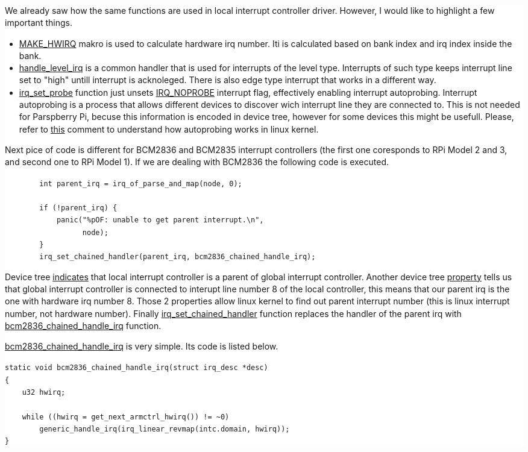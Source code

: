 We already saw how the same functions are used  in local interrupt controller driver. However, I would like to highlight a few important things.

* [MAKE_HWIRQ](https://github.com/torvalds/linux/blob/v4.14/drivers/irqchip/irq-bcm2835.c#L57) makro is used to calculate hardware irq number. Iti is calculated based on bank index and irq index inside the bank.
* [handle_level_irq](https://github.com/torvalds/linux/blob/v4.14/kernel/irq/chip.c#L603) is a common handler that is used for interrupts of the level type. Interrupts of such type keeps interrupt line set to "high" untill interrupt is acknoleged. There is also edge type interrupt that works in a different way.
* [irq_set_probe](https://github.com/torvalds/linux/blob/v4.14/include/linux/irq.h#L667) function just unsets [IRQ_NOPROBE](https://github.com/torvalds/linux/blob/v4.14/include/linux/irq.h#L64) interrupt flag, effectively enabling interrupt autoprobing. Interrupt autoprobing is a process that allows different devices to discover wich interrupt line they are connected to. This is not needed for Parspberry Pi, becuse this information is encoded in device tree, however for some devices this might be usefull. Please, refer to [this](https://github.com/torvalds/linux/blob/v4.14/include/linux/interrupt.h#L662) comment to understand how autoprobing works in linux kernel.

Next pice of code is different for BCM2836 and BCM2835 interrupt controllers (the first one coresponds to RPi Model 2 and 3, and second one to RPi Model 1).  If we are dealing with BCM2836 the following code is executed.

```
		int parent_irq = irq_of_parse_and_map(node, 0);

		if (!parent_irq) {
			panic("%pOF: unable to get parent interrupt.\n",
			      node);
		}
		irq_set_chained_handler(parent_irq, bcm2836_chained_handle_irq);
```

Device tree [indicates](https://github.com/torvalds/linux/blob/v4.14/arch/arm/boot/dts/bcm2837.dtsi#L75) that local interrupt controller is a parent of global interrupt controller. Another device tree [property](https://github.com/torvalds/linux/blob/v4.14/arch/arm/boot/dts/bcm2837.dtsi#L76) tells us that global interrupt controller is connected to interupt line number 8 of the local controller, this means that our parent irq is the one with hardware irq number 8. Those 2 properties allow linux kernel to find out parent interrupt number (this is linux interrupt number, not hardware number). Finally [irq_set_chained_handler](https://github.com/torvalds/linux/blob/v4.14/include/linux/irq.h#L636) function replaces the handler of the parent irq with [bcm2836_chained_handle_irq](https://github.com/torvalds/linux/blob/v4.14/drivers/irqchip/irq-bcm2835.c#L246) function.

[bcm2836_chained_handle_irq](https://github.com/torvalds/linux/blob/v4.14/drivers/irqchip/irq-bcm2835.c#L246) is very simple. Its code is listed below.

```
static void bcm2836_chained_handle_irq(struct irq_desc *desc)
{
	u32 hwirq;

	while ((hwirq = get_next_armctrl_hwirq()) != ~0)
		generic_handle_irq(irq_linear_revmap(intc.domain, hwirq));
}
```
